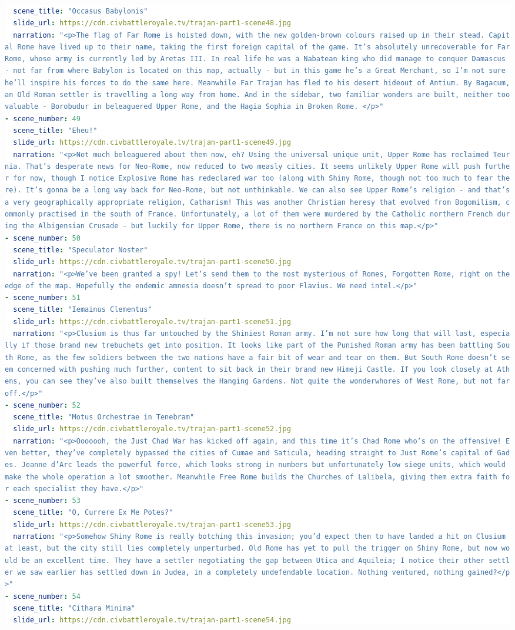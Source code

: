 ```yaml
  scene_title: "Occasus Babylonis"
  slide_url: https://cdn.civbattleroyale.tv/trajan-part1-scene48.jpg
  narration: "<p>The flag of Far Rome is hoisted down, with the new golden-brown colours raised up in their stead. Capital Rome have lived up to their name, taking the first foreign capital of the game. It’s absolutely unrecoverable for Far Rome, whose army is currently led by Aretas III. In real life he was a Nabatean king who did manage to conquer Damascus - not far from where Babylon is located on this map, actually - but in this game he’s a Great Merchant, so I’m not sure he’ll inspire his forces to do the same here. Meanwhile Far Trajan has fled to his desert hideout of Antium. By Bagacum, an Old Roman settler is travelling a long way from home. And in the sidebar, two familiar wonders are built, neither too valuable - Borobudur in beleaguered Upper Rome, and the Hagia Sophia in Broken Rome. </p>"
- scene_number: 49
  scene_title: "Eheu!"
  slide_url: https://cdn.civbattleroyale.tv/trajan-part1-scene49.jpg
  narration: "<p>Not much beleaguered about them now, eh? Using the universal unique unit, Upper Rome has reclaimed Teurnia. That’s desperate news for Neo-Rome, now reduced to two measly cities. It seems unlikely Upper Rome will push further for now, though I notice Explosive Rome has redeclared war too (along with Shiny Rome, though not too much to fear there). It’s gonna be a long way back for Neo-Rome, but not unthinkable. We can also see Upper Rome’s religion - and that’s a very geographically appropriate religion, Catharism! This was another Christian heresy that evolved from Bogomilism, commonly practised in the south of France. Unfortunately, a lot of them were murdered by the Catholic northern French during the Albigensian Crusade - but luckily for Upper Rome, there is no northern France on this map.</p>"
- scene_number: 50
  scene_title: "Speculator Noster"
  slide_url: https://cdn.civbattleroyale.tv/trajan-part1-scene50.jpg
  narration: "<p>We’ve been granted a spy! Let’s send them to the most mysterious of Romes, Forgotten Rome, right on the edge of the map. Hopefully the endemic amnesia doesn’t spread to poor Flavius. We need intel.</p>"
- scene_number: 51
  scene_title: "Iemainus Clementus"
  slide_url: https://cdn.civbattleroyale.tv/trajan-part1-scene51.jpg
  narration: "<p>Clusium is thus far untouched by the Shiniest Roman army. I’m not sure how long that will last, especially if those brand new trebuchets get into position. It looks like part of the Punished Roman army has been battling South Rome, as the few soldiers between the two nations have a fair bit of wear and tear on them. But South Rome doesn’t seem concerned with pushing much further, content to sit back in their brand new Himeji Castle. If you look closely at Athens, you can see they’ve also built themselves the Hanging Gardens. Not quite the wonderwhores of West Rome, but not far off.</p>"
- scene_number: 52
  scene_title: "Motus Orchestrae in Tenebram"
  slide_url: https://cdn.civbattleroyale.tv/trajan-part1-scene52.jpg
  narration: "<p>Ooooooh, the Just Chad War has kicked off again, and this time it’s Chad Rome who’s on the offensive! Even better, they’ve completely bypassed the cities of Cumae and Saticula, heading straight to Just Rome’s capital of Gades. Jeanne d’Arc leads the powerful force, which looks strong in numbers but unfortunately low siege units, which would make the whole operation a lot smoother. Meanwhile Free Rome builds the Churches of Lalibela, giving them extra faith for each specialist they have.</p>"
- scene_number: 53
  scene_title: "O, Currere Ex Me Potes?"
  slide_url: https://cdn.civbattleroyale.tv/trajan-part1-scene53.jpg
  narration: "<p>Somehow Shiny Rome is really botching this invasion; you’d expect them to have landed a hit on Clusium at least, but the city still lies completely unperturbed. Old Rome has yet to pull the trigger on Shiny Rome, but now would be an excellent time. They have a settler negotiating the gap between Utica and Aquileia; I notice their other settler we saw earlier has settled down in Judea, in a completely undefendable location. Nothing ventured, nothing gained?</p>"
- scene_number: 54
  scene_title: "Cithara Minima"
  slide_url: https://cdn.civbattleroyale.tv/trajan-part1-scene54.jpg
```